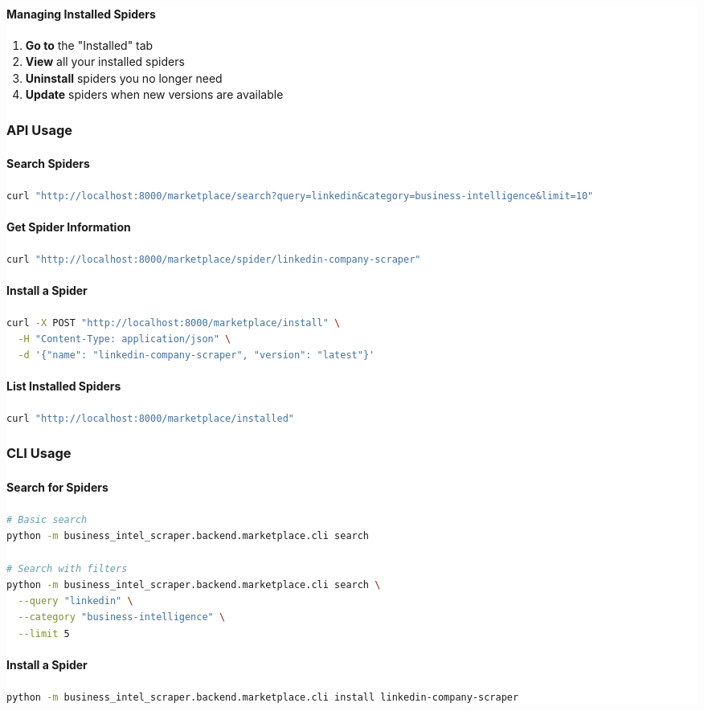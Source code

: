 #### Managing Installed Spiders

1. **Go to** the "Installed" tab
2. **View** all your installed spiders
3. **Uninstall** spiders you no longer need
4. **Update** spiders when new versions are available

### API Usage

#### Search Spiders

```bash
curl "http://localhost:8000/marketplace/search?query=linkedin&category=business-intelligence&limit=10"
```

#### Get Spider Information

```bash
curl "http://localhost:8000/marketplace/spider/linkedin-company-scraper"
```

#### Install a Spider

```bash
curl -X POST "http://localhost:8000/marketplace/install" \
  -H "Content-Type: application/json" \
  -d '{"name": "linkedin-company-scraper", "version": "latest"}'
```

#### List Installed Spiders

```bash
curl "http://localhost:8000/marketplace/installed"
```

### CLI Usage

#### Search for Spiders

```bash
# Basic search
python -m business_intel_scraper.backend.marketplace.cli search

# Search with filters
python -m business_intel_scraper.backend.marketplace.cli search \
  --query "linkedin" \
  --category "business-intelligence" \
  --limit 5
```

#### Install a Spider

```bash
python -m business_intel_scraper.backend.marketplace.cli install linkedin-company-scraper
```
